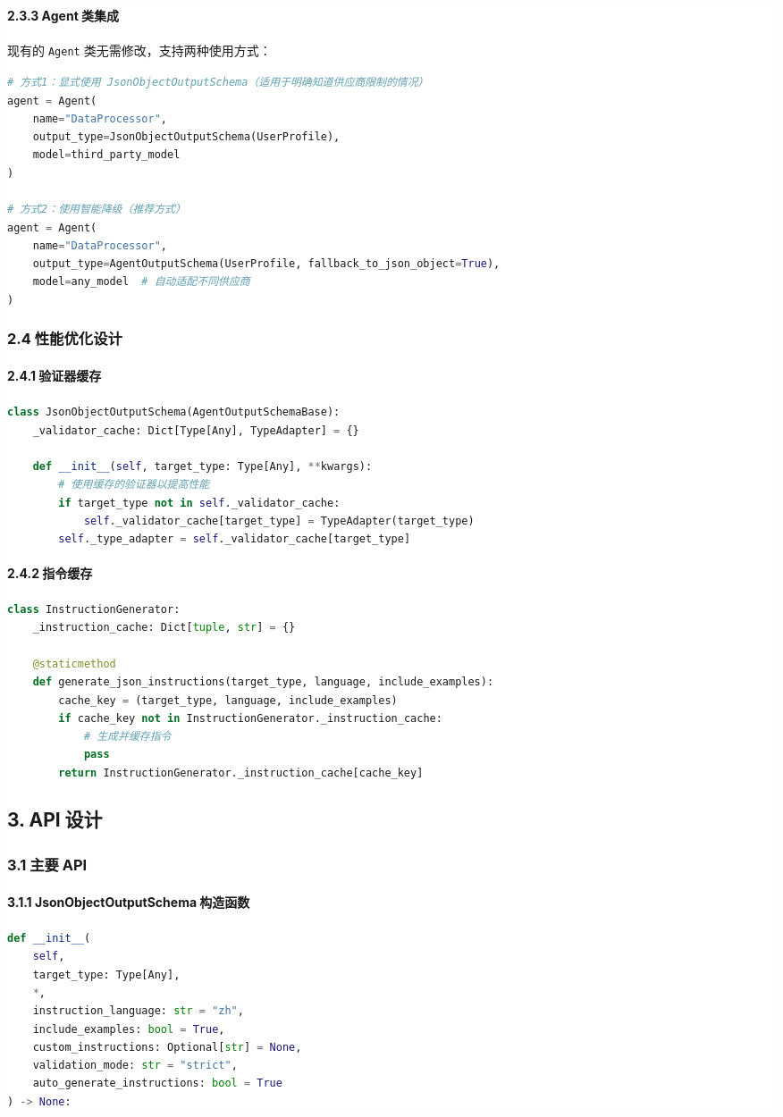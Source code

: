 #### 2.3.3 Agent 类集成
现有的 `Agent` 类无需修改，支持两种使用方式：

```python
# 方式1：显式使用 JsonObjectOutputSchema（适用于明确知道供应商限制的情况）
agent = Agent(
    name="DataProcessor",
    output_type=JsonObjectOutputSchema(UserProfile),
    model=third_party_model
)

# 方式2：使用智能降级（推荐方式）
agent = Agent(
    name="DataProcessor",
    output_type=AgentOutputSchema(UserProfile, fallback_to_json_object=True),
    model=any_model  # 自动适配不同供应商
)
```

### 2.4 性能优化设计

#### 2.4.1 验证器缓存
```python
class JsonObjectOutputSchema(AgentOutputSchemaBase):
    _validator_cache: Dict[Type[Any], TypeAdapter] = {}
    
    def __init__(self, target_type: Type[Any], **kwargs):
        # 使用缓存的验证器以提高性能
        if target_type not in self._validator_cache:
            self._validator_cache[target_type] = TypeAdapter(target_type)
        self._type_adapter = self._validator_cache[target_type]
```

#### 2.4.2 指令缓存
```python
class InstructionGenerator:
    _instruction_cache: Dict[tuple, str] = {}
    
    @staticmethod
    def generate_json_instructions(target_type, language, include_examples):
        cache_key = (target_type, language, include_examples)
        if cache_key not in InstructionGenerator._instruction_cache:
            # 生成并缓存指令
            pass
        return InstructionGenerator._instruction_cache[cache_key]
```

## 3. API 设计

### 3.1 主要 API

#### 3.1.1 JsonObjectOutputSchema 构造函数
```python
def __init__(
    self,
    target_type: Type[Any],
    *,
    instruction_language: str = "zh",
    include_examples: bool = True,
    custom_instructions: Optional[str] = None,
    validation_mode: str = "strict",
    auto_generate_instructions: bool = True
) -> None:
```
